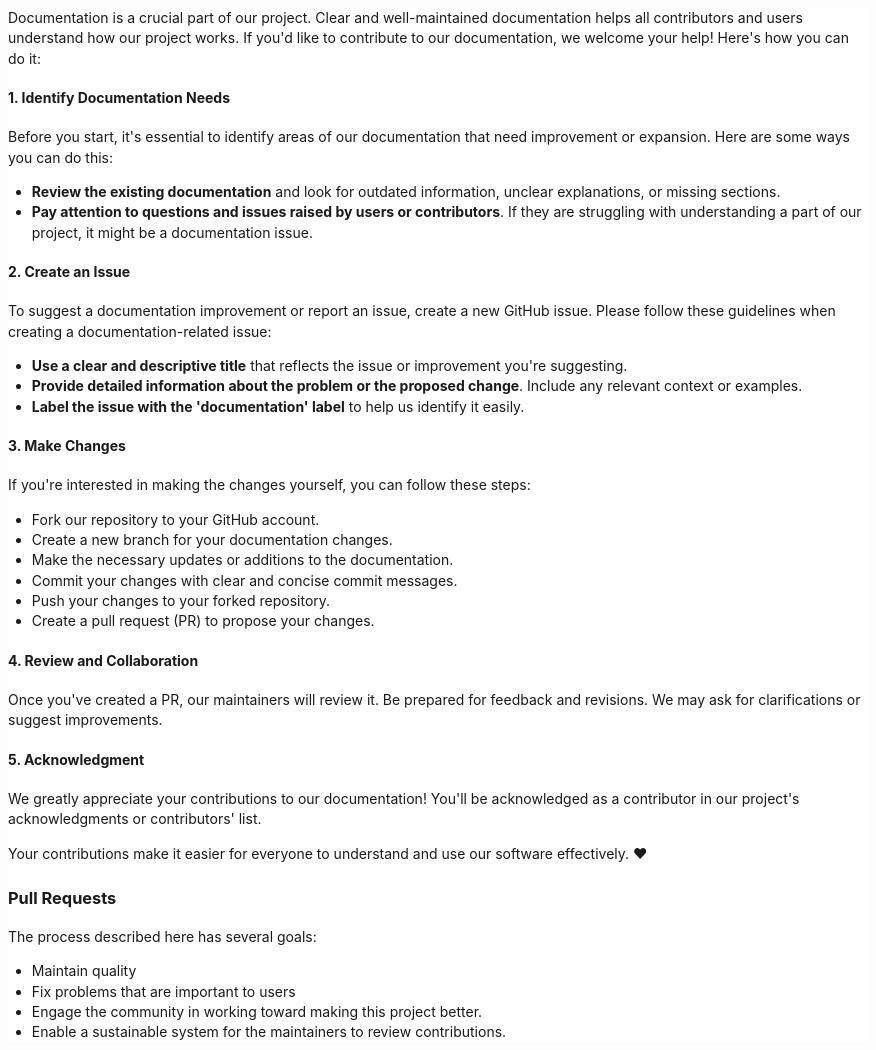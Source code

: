Documentation is a crucial part of our project. Clear and well-maintained documentation helps all contributors and users understand how our project works. If you'd like to contribute to our documentation, we welcome your help! Here's how you can do it:

#### 1. Identify Documentation Needs

Before you start, it's essential to identify areas of our documentation that need improvement or expansion. Here are some ways you can do this:

- **Review the existing documentation** and look for outdated information, unclear explanations, or missing sections.
- **Pay attention to questions and issues raised by users or contributors**. If they are struggling with understanding a part of our project, it might be a documentation issue.

#### 2. Create an Issue

To suggest a documentation improvement or report an issue, create a new GitHub issue. Please follow these guidelines when creating a documentation-related issue:

- **Use a clear and descriptive title** that reflects the issue or improvement you're suggesting.
- **Provide detailed information about the problem or the proposed change**. Include any relevant context or examples.
- **Label the issue with the 'documentation' label** to help us identify it easily.

#### 3. Make Changes

If you're interested in making the changes yourself, you can follow these steps:

- Fork our repository to your GitHub account.
- Create a new branch for your documentation changes.
- Make the necessary updates or additions to the documentation.
- Commit your changes with clear and concise commit messages.
- Push your changes to your forked repository.
- Create a pull request (PR) to propose your changes.

#### 4. Review and Collaboration

Once you've created a PR, our maintainers will review it. Be prepared for feedback and revisions. We may ask for clarifications or suggest improvements.

#### 5. Acknowledgment

We greatly appreciate your contributions to our documentation! You'll be acknowledged as a contributor in our project's acknowledgments or contributors' list. 

Your contributions make it easier for everyone to understand and use our software effectively. ❤️

### Pull Requests

The process described here has several goals:

- Maintain quality
- Fix problems that are important to users
- Engage the community in working toward making this project better.
- Enable a sustainable system for the maintainers to review contributions.
